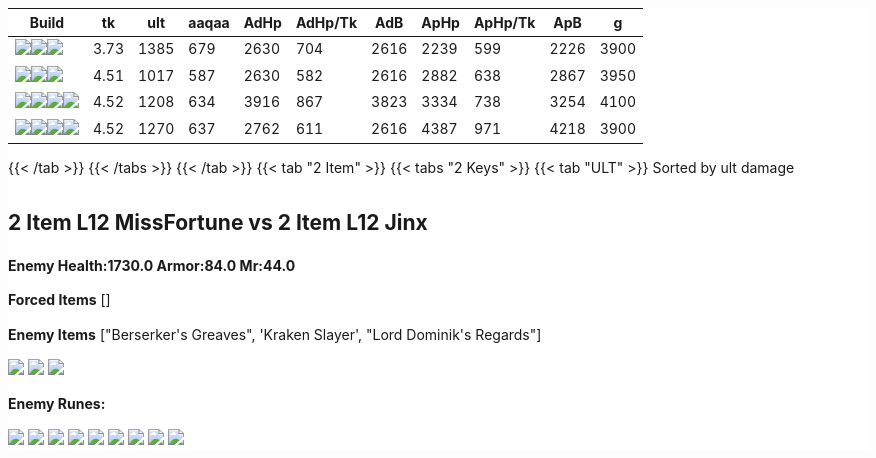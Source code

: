 



 Build |tk|ult|aaqaa|AdHp|AdHp/Tk|AdB|ApHp|ApHp/Tk|ApB|g
-|-|-|-|-|-|-|-|-|-|-
![](/item/3142.png)![](/item/1055.png)![](/item/1036.png)|3.73|1385|679|2630|704|2616|2239|599|2226|3900
![](/item/3091.png)![](/item/1001.png)![](/item/1055.png)|4.51|1017|587|2630|582|2616|2882|638|2867|3950
![](/item/6673.png)![](/item/1001.png)![](/item/1055.png)![](/item/1036.png)|4.52|1208|634|3916|867|3823|3334|738|3254|4100
![](/item/3156.png)![](/item/1001.png)![](/item/1055.png)![](/item/1036.png)|4.52|1270|637|2762|611|2616|4387|971|4218|3900
{{< /tab >}}
{{< /tabs >}}
{{< /tab >}}
{{< tab "2 Item" >}}
{{< tabs "2 Keys" >}}
{{< tab "ULT" >}}
Sorted by ult damage
## 2 Item L12 MissFortune vs 2 Item L12 Jinx

**Enemy Health:1730.0 Armor:84.0 Mr:44.0**


**Forced Items** []








**Enemy Items** ["Berserker's Greaves", 'Kraken Slayer', "Lord Dominik's Regards"]





![](/item/3006.png)
![](/item/6672.png)
![](/item/3036.png)



**Enemy Runes:**





![](/Styles/Precision/LethalTempo/LethalTempo.png)
![](/Styles/Precision/Triumph.png)
![](/Styles/Precision/LegendBloodline/LegendBloodline.png)
![](/Styles/Precision/CutDown/CutDown.png)
![](/Styles/Sorcery/AbsoluteFocus/AbsoluteFocus.png)
![](/Styles/Sorcery/GatheringStorm/GatheringStorm.png)
![](/StatMods/StatModsAttackSpeedIcon.png)
![](/StatMods/StatModsAdaptiveForceIcon.png)
![](/StatMods/StatModsArmorIcon.png)
